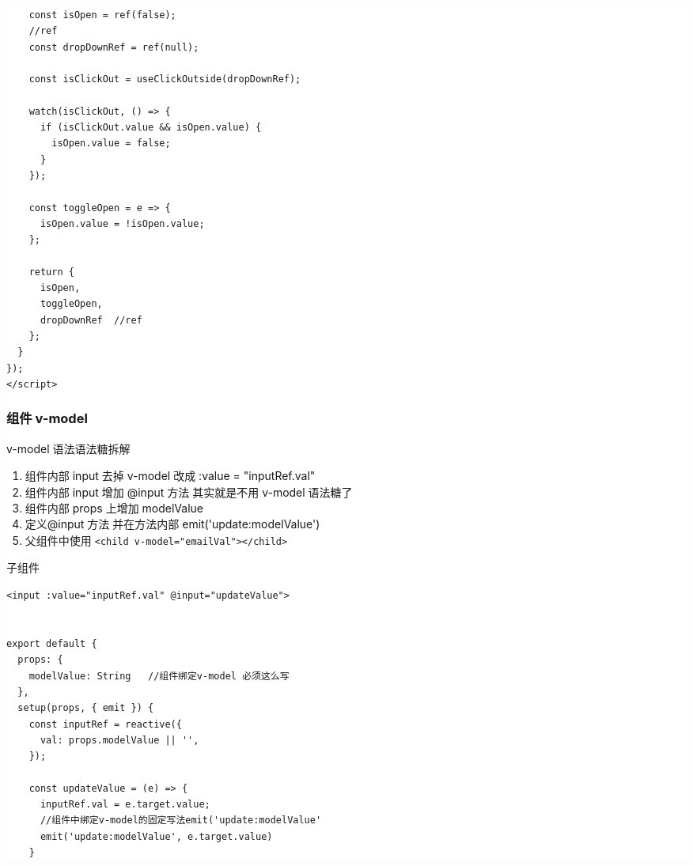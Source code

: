 ```
    const isOpen = ref(false);
    //ref
    const dropDownRef = ref(null);

    const isClickOut = useClickOutside(dropDownRef);

    watch(isClickOut, () => {
      if (isClickOut.value && isOpen.value) {
        isOpen.value = false;
      }
    });

    const toggleOpen = e => {
      isOpen.value = !isOpen.value;
    };

    return {
      isOpen,
      toggleOpen,
      dropDownRef  //ref
    };
  }
});
</script>
```

### 组件 v-model

v-model 语法语法糖拆解

1. 组件内部 input 去掉 v-model 改成 :value = "inputRef.val"
2. 组件内部 input 增加 @input 方法 其实就是不用 v-model 语法糖了
3. 组件内部 props 上增加 modelValue
4. 定义@input 方法 并在方法内部 emit('update:modelValue')
5. 父组件中使用 `<child v-model="emailVal"></child>`

子组件

```
<input :value="inputRef.val" @input="updateValue">


export default {
  props: {
    modelValue: String   //组件绑定v-model 必须这么写
  },
  setup(props, { emit }) {
    const inputRef = reactive({
      val: props.modelValue || '',
    });

    const updateValue = (e) => {
      inputRef.val = e.target.value;
      //组件中绑定v-model的固定写法emit('update:modelValue'
      emit('update:modelValue', e.target.value)
    }

```
